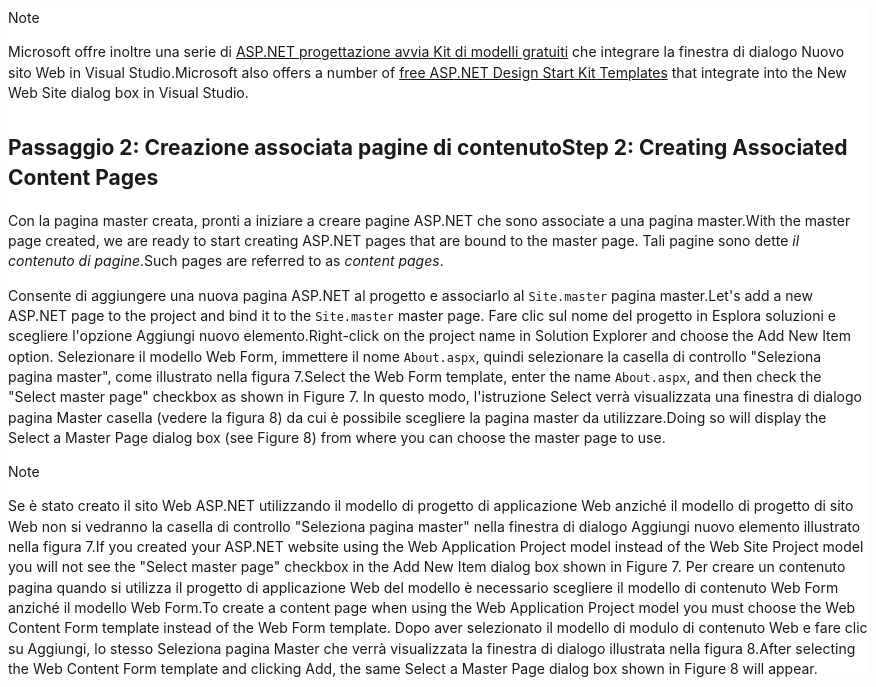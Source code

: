 > [!NOTE]
> <span data-ttu-id="35731-236">Microsoft offre inoltre una serie di [ASP.NET progettazione avvia Kit di modelli gratuiti](https://msdn.microsoft.com/en-us/asp.net/aa336613.aspx) che integrare la finestra di dialogo Nuovo sito Web in Visual Studio.</span><span class="sxs-lookup"><span data-stu-id="35731-236">Microsoft also offers a number of [free ASP.NET Design Start Kit Templates](https://msdn.microsoft.com/en-us/asp.net/aa336613.aspx) that integrate into the New Web Site dialog box in Visual Studio.</span></span>


## <a name="step-2-creating-associated-content-pages"></a><span data-ttu-id="35731-237">Passaggio 2: Creazione associata pagine di contenuto</span><span class="sxs-lookup"><span data-stu-id="35731-237">Step 2: Creating Associated Content Pages</span></span>

<span data-ttu-id="35731-238">Con la pagina master creata, pronti a iniziare a creare pagine ASP.NET che sono associate a una pagina master.</span><span class="sxs-lookup"><span data-stu-id="35731-238">With the master page created, we are ready to start creating ASP.NET pages that are bound to the master page.</span></span> <span data-ttu-id="35731-239">Tali pagine sono dette *il contenuto di pagine*.</span><span class="sxs-lookup"><span data-stu-id="35731-239">Such pages are referred to as *content pages*.</span></span>

<span data-ttu-id="35731-240">Consente di aggiungere una nuova pagina ASP.NET al progetto e associarlo al `Site.master` pagina master.</span><span class="sxs-lookup"><span data-stu-id="35731-240">Let's add a new ASP.NET page to the project and bind it to the `Site.master` master page.</span></span> <span data-ttu-id="35731-241">Fare clic sul nome del progetto in Esplora soluzioni e scegliere l'opzione Aggiungi nuovo elemento.</span><span class="sxs-lookup"><span data-stu-id="35731-241">Right-click on the project name in Solution Explorer and choose the Add New Item option.</span></span> <span data-ttu-id="35731-242">Selezionare il modello Web Form, immettere il nome `About.aspx`, quindi selezionare la casella di controllo "Seleziona pagina master", come illustrato nella figura 7.</span><span class="sxs-lookup"><span data-stu-id="35731-242">Select the Web Form template, enter the name `About.aspx`, and then check the "Select master page" checkbox as shown in Figure 7.</span></span> <span data-ttu-id="35731-243">In questo modo, l'istruzione Select verrà visualizzata una finestra di dialogo pagina Master casella (vedere la figura 8) da cui è possibile scegliere la pagina master da utilizzare.</span><span class="sxs-lookup"><span data-stu-id="35731-243">Doing so will display the Select a Master Page dialog box (see Figure 8) from where you can choose the master page to use.</span></span>

> [!NOTE]
> <span data-ttu-id="35731-244">Se è stato creato il sito Web ASP.NET utilizzando il modello di progetto di applicazione Web anziché il modello di progetto di sito Web non si vedranno la casella di controllo "Seleziona pagina master" nella finestra di dialogo Aggiungi nuovo elemento illustrato nella figura 7.</span><span class="sxs-lookup"><span data-stu-id="35731-244">If you created your ASP.NET website using the Web Application Project model instead of the Web Site Project model you will not see the "Select master page" checkbox in the Add New Item dialog box shown in Figure 7.</span></span> <span data-ttu-id="35731-245">Per creare un contenuto pagina quando si utilizza il progetto di applicazione Web del modello è necessario scegliere il modello di contenuto Web Form anziché il modello Web Form.</span><span class="sxs-lookup"><span data-stu-id="35731-245">To create a content page when using the Web Application Project model you must choose the Web Content Form template instead of the Web Form template.</span></span> <span data-ttu-id="35731-246">Dopo aver selezionato il modello di modulo di contenuto Web e fare clic su Aggiungi, lo stesso Seleziona pagina Master che verrà visualizzata la finestra di dialogo illustrata nella figura 8.</span><span class="sxs-lookup"><span data-stu-id="35731-246">After selecting the Web Content Form template and clicking Add, the same Select a Master Page dialog box shown in Figure 8 will appear.</span></span>
